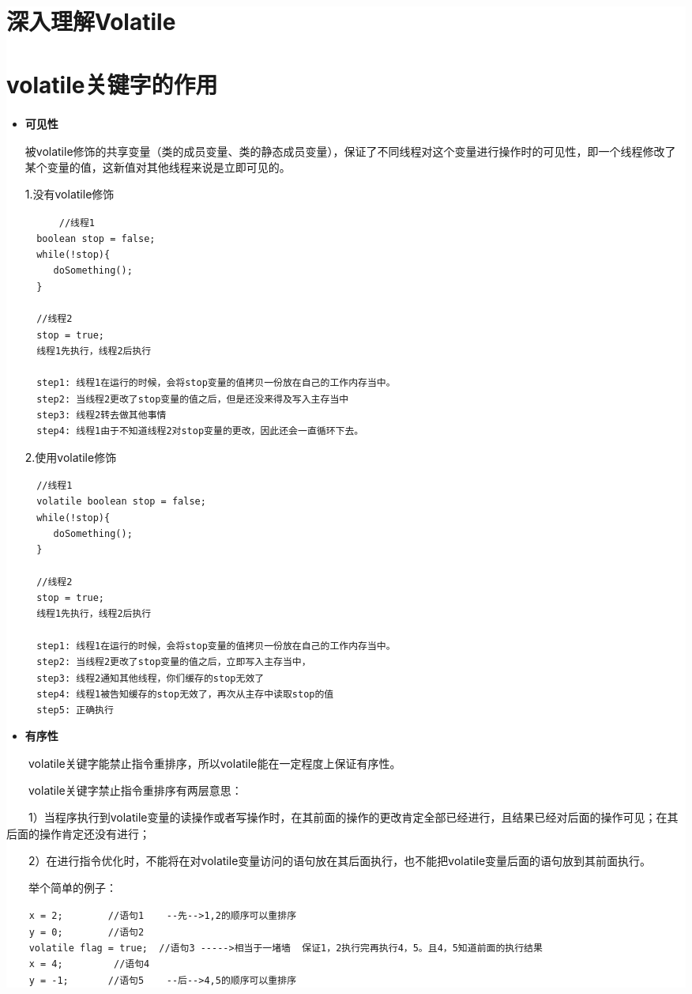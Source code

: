 # 深入理解Volatile

# volatile关键字的作用

+ **可见性**

	被volatile修饰的共享变量（类的成员变量、类的静态成员变量），保证了不同线程对这个变量进行操作时的可见性，即一个线程修改了某个变量的值，这新值对其他线程来说是立即可见的。

	1.没有volatile修饰

			//线程1
		boolean stop = false;
		while(!stop){
		   doSomething();
		}
		
		//线程2
		stop = true;
		线程1先执行，线程2后执行

		step1: 线程1在运行的时候，会将stop变量的值拷贝一份放在自己的工作内存当中。
		step2: 当线程2更改了stop变量的值之后，但是还没来得及写入主存当中
		step3: 线程2转去做其他事情
		step4: 线程1由于不知道线程2对stop变量的更改，因此还会一直循环下去。

	2.使用volatile修饰

		//线程1
		volatile boolean stop = false;
		while(!stop){
		   doSomething();
		}
		
		//线程2
		stop = true;
		线程1先执行，线程2后执行

		step1: 线程1在运行的时候，会将stop变量的值拷贝一份放在自己的工作内存当中。
		step2: 当线程2更改了stop变量的值之后，立即写入主存当中，
		step3: 线程2通知其他线程，你们缓存的stop无效了
		step4: 线程1被告知缓存的stop无效了，再次从主存中读取stop的值
		step5: 正确执行

+ **有序性**

　　volatile关键字能禁止指令重排序，所以volatile能在一定程度上保证有序性。

　　volatile关键字禁止指令重排序有两层意思：

　　1）当程序执行到volatile变量的读操作或者写操作时，在其前面的操作的更改肯定全部已经进行，且结果已经对后面的操作可见；在其后面的操作肯定还没有进行；

　　2）在进行指令优化时，不能将在对volatile变量访问的语句放在其后面执行，也不能把volatile变量后面的语句放到其前面执行。

　　举个简单的例子：
		
		x = 2;        //语句1    --先-->1,2的顺序可以重排序
		y = 0;        //语句2
		volatile flag = true;  //语句3 ----->相当于一堵墙  保证1，2执行完再执行4，5。且4，5知道前面的执行结果
		x = 4;         //语句4
		y = -1;       //语句5    --后-->4,5的顺序可以重排序

